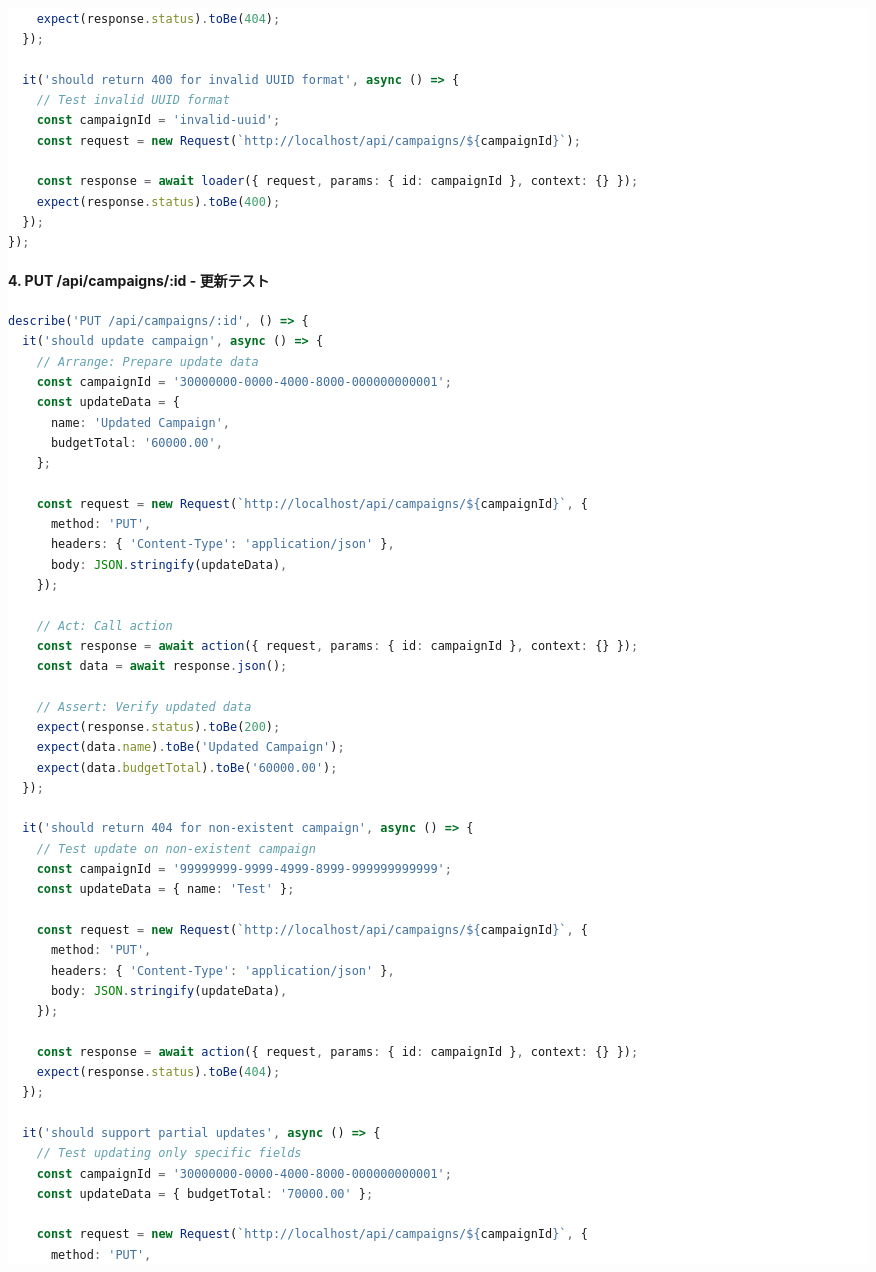 ```typescript
    expect(response.status).toBe(404);
  });

  it('should return 400 for invalid UUID format', async () => {
    // Test invalid UUID format
    const campaignId = 'invalid-uuid';
    const request = new Request(`http://localhost/api/campaigns/${campaignId}`);

    const response = await loader({ request, params: { id: campaignId }, context: {} });
    expect(response.status).toBe(400);
  });
});
```

#### 4. PUT /api/campaigns/:id - 更新テスト

```typescript
describe('PUT /api/campaigns/:id', () => {
  it('should update campaign', async () => {
    // Arrange: Prepare update data
    const campaignId = '30000000-0000-4000-8000-000000000001';
    const updateData = {
      name: 'Updated Campaign',
      budgetTotal: '60000.00',
    };

    const request = new Request(`http://localhost/api/campaigns/${campaignId}`, {
      method: 'PUT',
      headers: { 'Content-Type': 'application/json' },
      body: JSON.stringify(updateData),
    });

    // Act: Call action
    const response = await action({ request, params: { id: campaignId }, context: {} });
    const data = await response.json();

    // Assert: Verify updated data
    expect(response.status).toBe(200);
    expect(data.name).toBe('Updated Campaign');
    expect(data.budgetTotal).toBe('60000.00');
  });

  it('should return 404 for non-existent campaign', async () => {
    // Test update on non-existent campaign
    const campaignId = '99999999-9999-4999-8999-999999999999';
    const updateData = { name: 'Test' };

    const request = new Request(`http://localhost/api/campaigns/${campaignId}`, {
      method: 'PUT',
      headers: { 'Content-Type': 'application/json' },
      body: JSON.stringify(updateData),
    });

    const response = await action({ request, params: { id: campaignId }, context: {} });
    expect(response.status).toBe(404);
  });

  it('should support partial updates', async () => {
    // Test updating only specific fields
    const campaignId = '30000000-0000-4000-8000-000000000001';
    const updateData = { budgetTotal: '70000.00' };

    const request = new Request(`http://localhost/api/campaigns/${campaignId}`, {
      method: 'PUT',
```